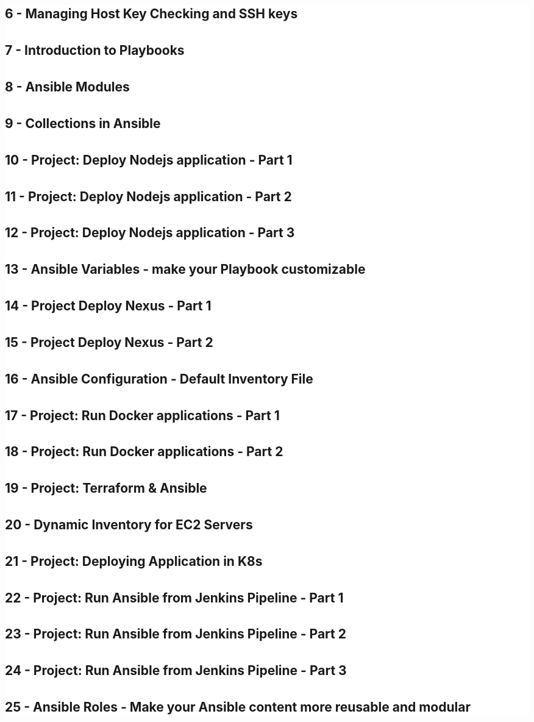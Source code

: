 ## 6 - Managing Host Key Checking and SSH keys

## 7 - Introduction to Playbooks

## 8 - Ansible Modules

## 9 - Collections in Ansible

## 10 - Project: Deploy Nodejs application - Part 1

## 11 - Project: Deploy Nodejs application - Part 2

## 12 - Project: Deploy Nodejs application - Part 3

## 13 - Ansible Variables - make your Playbook customizable

## 14 - Project Deploy Nexus - Part 1

## 15 - Project Deploy Nexus - Part 2

## 16 - Ansible Configuration - Default Inventory File

## 17 - Project: Run Docker applications - Part 1

## 18 - Project: Run Docker applications - Part 2

## 19 - Project: Terraform & Ansible

## 20 - Dynamic Inventory for EC2 Servers

## 21 - Project: Deploying Application in K8s

## 22 - Project: Run Ansible from Jenkins Pipeline - Part 1

## 23 - Project: Run Ansible from Jenkins Pipeline - Part 2

## 24 - Project: Run Ansible from Jenkins Pipeline - Part 3

## 25 - Ansible Roles - Make your Ansible content more reusable and modular
